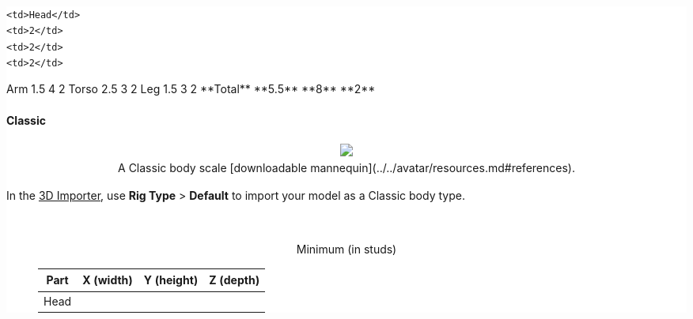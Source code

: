     <td>Head</td>
    <td>2</td>
    <td>2</td>
    <td>2</td>
  </tr>
  <tr>
    <td>Arm</td>
    <td>1.5</td>
    <td>4</td>
    <td>2</td>
  </tr>
  <tr>
    <td>Torso</td>
    <td>2.5</td>
    <td>3</td>
    <td>2</td>
  </tr>
  <tr>
    <td>Leg</td>
    <td>1.5</td>
    <td>3</td>
    <td>2</td>
  </tr>
  <tr>
    <td>**Total**</td>
    <td>**5.5**</td>
    <td>**8**</td>
    <td>**2**</td>
  </tr>
</tbody>
</table>
</figure>
</GridContainer>

#### Classic

<center>
<figure>
   <img src="../../assets/art/resources/Body-Scale-Classic.png" width = "60%"/>
<figcaption>
A Classic body scale [downloadable mannequin](../../avatar/resources.md#references).
</figcaption>
</figure>
</center>

In the [3D Importer](../../art/modeling/3d-importer.md#avatar-general), use **Rig Type** > **Default** to import your model as a Classic body type.

<br />

<GridContainer numColumns="2">
<figure>
<figcaption><center>Minimum (in studs)</center></figcaption>
<table>
<thead>
  <tr>
    <th>Part</th>
    <th>X (width)</th>
    <th>Y (height)</th>
    <th>Z (depth)</th>
  </tr>
</thead>
<tbody>
  <tr>
    <td>Head</td>